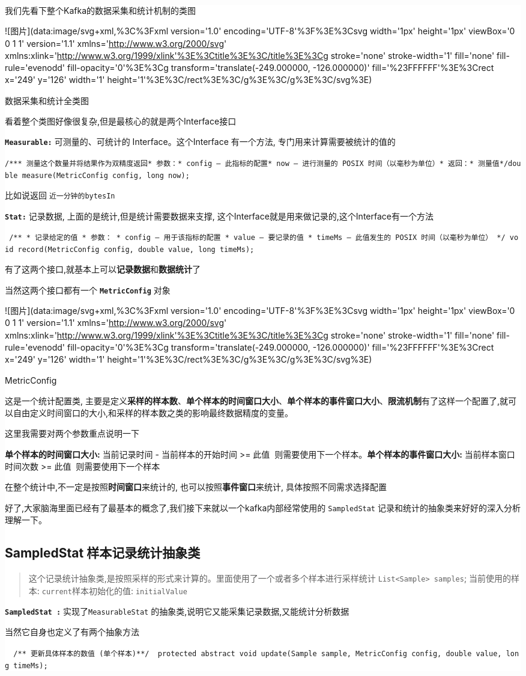 我们先看下整个Kafka的数据采集和统计机制的类图

!\[图片\](data:image/svg+xml,%3C%3Fxml version='1.0' encoding='UTF-8'%3F%3E%3Csvg width='1px' height='1px' viewBox='0 0 1 1' version='1.1' xmlns='http://www.w3.org/2000/svg' xmlns:xlink='http://www.w3.org/1999/xlink'%3E%3Ctitle%3E%3C/title%3E%3Cg stroke='none' stroke-width='1' fill='none' fill-rule='evenodd' fill-opacity='0'%3E%3Cg transform='translate(-249.000000, -126.000000)' fill='%23FFFFFF'%3E%3Crect x='249' y='126' width='1' height='1'%3E%3C/rect%3E%3C/g%3E%3C/g%3E%3C/svg%3E)

数据采集和统计全类图

看着整个类图好像很复杂,但是最核心的就是两个Interface接口

**`Measurable:`** 可测量的、可统计的 Interface。这个Interface 有一个方法, 专门用来计算需要被统计的值的

```
/*** 测量这个数量并将结果作为双精度返回* 参数：* config – 此指标的配置* now – 进行测量的 POSIX 时间（以毫秒为单位）* 返回：* 测量值*/double measure(MetricConfig config, long now);
```

比如说返回 `近一分钟的bytesIn`

**`Stat:`** 记录数据, 上面的是统计,但是统计需要数据来支撑, 这个Interface就是用来做记录的,这个Interface有一个方法

```
 /** * 记录给定的值 * 参数： * config – 用于该指标的配置 * value – 要记录的值 * timeMs – 此值发生的 POSIX 时间（以毫秒为单位） */ void record(MetricConfig config, double value, long timeMs); 
```

有了这两个接口,就基本上可以**记录数据**和**数据统计**了

当然这两个接口都有一个 **`MetricConfig`** 对象

!\[图片\](data:image/svg+xml,%3C%3Fxml version='1.0' encoding='UTF-8'%3F%3E%3Csvg width='1px' height='1px' viewBox='0 0 1 1' version='1.1' xmlns='http://www.w3.org/2000/svg' xmlns:xlink='http://www.w3.org/1999/xlink'%3E%3Ctitle%3E%3C/title%3E%3Cg stroke='none' stroke-width='1' fill='none' fill-rule='evenodd' fill-opacity='0'%3E%3Cg transform='translate(-249.000000, -126.000000)' fill='%23FFFFFF'%3E%3Crect x='249' y='126' width='1' height='1'%3E%3C/rect%3E%3C/g%3E%3C/g%3E%3C/svg%3E)

MetricConfig

这是一个统计配置类, 主要是定义**采样的样本数**、**单个样本的时间窗口大小**、**单个样本的事件窗口大小**、**限流机制**有了这样一个配置了,就可以自由定义时间窗口的大小,和采样的样本数之类的影响最终数据精度的变量。

这里我需要对两个参数重点说明一下

**单个样本的时间窗口大小:** 当前记录时间 - 当前样本的开始时间 >= 此值  则需要使用下一个样本。**单个样本的事件窗口大小:** 当前样本窗口时间次数 >= 此值  则需要使用下一个样本

在整个统计中,不一定是按照**时间窗口**来统计的, 也可以按照**事件窗口**来统计, 具体按照不同需求选择配置

好了,大家脑海里面已经有了最基本的概念了,我们接下来就以一个kafka内部经常使用的 `SampledStat` 记录和统计的抽象类来好好的深入分析理解一下。

## SampledStat 样本记录统计抽象类

> 这个记录统计抽象类,是按照采样的形式来计算的。里面使用了一个或者多个样本进行采样统计 `List<Sample> samples`; 当前使用的样本: `current`样本初始化的值: `initialValue`

**`SampledStat :`** 实现了`MeasurableStat` 的抽象类,说明它又能采集记录数据,又能统计分析数据

当然它自身也定义了有两个抽象方法

```
  /** 更新具体样本的数值 (单个样本)**/  protected abstract void update(Sample sample, MetricConfig config, double value, long timeMs);
```
